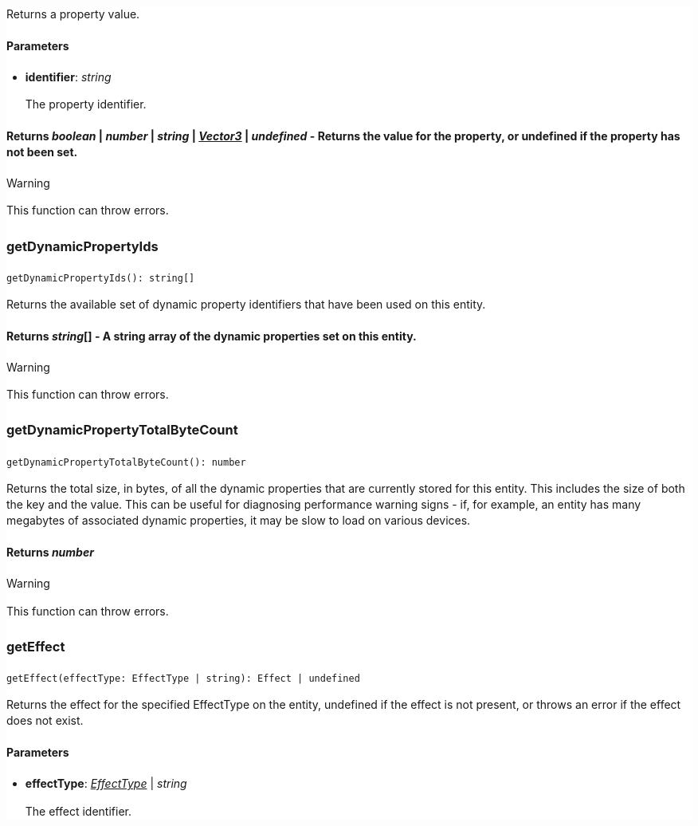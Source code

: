 Returns a property value.

#### **Parameters**
- **identifier**: *string*
  
  The property identifier.

#### **Returns** *boolean* | *number* | *string* | [*Vector3*](Vector3.md) | *undefined* - Returns the value for the property, or undefined if the property has not been set.

> [!WARNING]
> This function can throw errors.

### **getDynamicPropertyIds**
`
getDynamicPropertyIds(): string[]
`

Returns the available set of dynamic property identifiers that have been used on this entity.

#### **Returns** *string*[] - A string array of the dynamic properties set on this entity.

> [!WARNING]
> This function can throw errors.

### **getDynamicPropertyTotalByteCount**
`
getDynamicPropertyTotalByteCount(): number
`

Returns the total size, in bytes, of all the dynamic properties that are currently stored for this entity. This includes the size of both the key and the value.  This can be useful for diagnosing performance warning signs - if, for example, an entity has many megabytes of associated dynamic properties, it may be slow to load on various devices.

#### **Returns** *number*

> [!WARNING]
> This function can throw errors.

### **getEffect**
`
getEffect(effectType: EffectType | string): Effect | undefined
`

Returns the effect for the specified EffectType on the entity, undefined if the effect is not present, or throws an error if the effect does not exist.

#### **Parameters**
- **effectType**: [*EffectType*](EffectType.md) | *string*
  
  The effect identifier.
